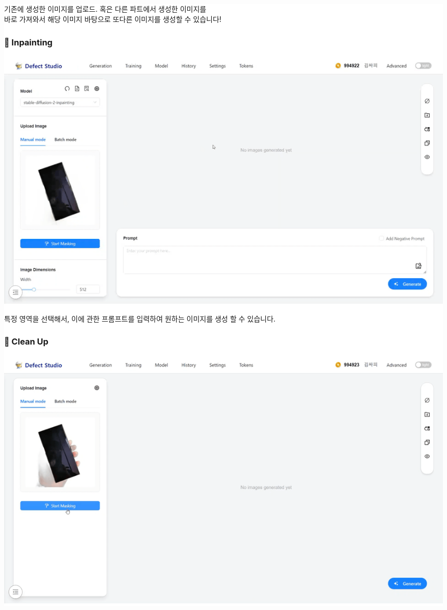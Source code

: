 기존에 생성한 이미지를 업로드. 혹은 다른 파트에서 생성한 이미지를  
바로 가져와서 해당 이미지 바탕으로 또다른 이미지를 생성할 수 있습니다!

### 📌 Inpainting

![inpainting](./readme/inpainting.gif)

특정 영역을 선택해서, 이에 관한 프롬프트를 입력하여 원하는 이미지를 생성 할 수 있습니다.

### 📌 Clean Up

![cleanup](./readme/cleanup.gif)
